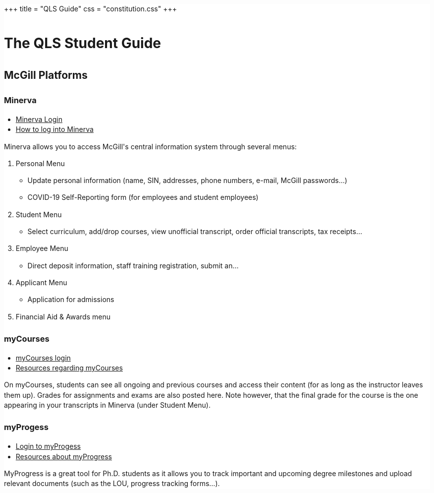 +++
title = "QLS Guide"
css = "constitution.css"
+++

# The QLS Student Guide

## McGill Platforms

### Minerva

* [Minerva Login](https://horizon.mcgill.ca)  
* [How to log into Minerva](https://www.mcgill.ca/minerva-guests/minerva-login)

Minerva allows you to access McGill's central information system through several menus:

1. Personal Menu
    * Update personal information (name, SIN, addresses, phone numbers, e-mail, McGill
      passwords…)

    * COVID-19 Self-Reporting form (for employees and student employees)

2. Student Menu
    * Select curriculum, add/drop courses, view unofficial transcript, order official
      transcripts, tax receipts…

3. Employee Menu
    * Direct deposit information, staff training registration, submit an…

4. Applicant Menu
    * Application for admissions

5. Financial Aid & Awards menu

### myCourses

* [myCourses login](https://mycourses2.mcgill.ca/)  
* [Resources regarding myCourses](https://www.mcgill.ca/mycourses/)

On myCourses, students can see all ongoing and previous courses and access their content
(for as long as the instructor leaves them up). Grades for assignments and exams are also
posted here. Note however, that the final grade for the course is the one appearing in
your transcripts in Minerva (under Student Menu). 

### myProgess

* [Login to myProgess](https://horizon.mcgill.ca/myprogress)  
* [Resources about myProgress](
    https://www.mcgill.ca/gps/myprogress/students-and-supervisors)

MyProgress is a great tool for Ph.D. students as it allows you to track important and
upcoming degree milestones and upload relevant documents (such as the LOU, progress
tracking forms…).
